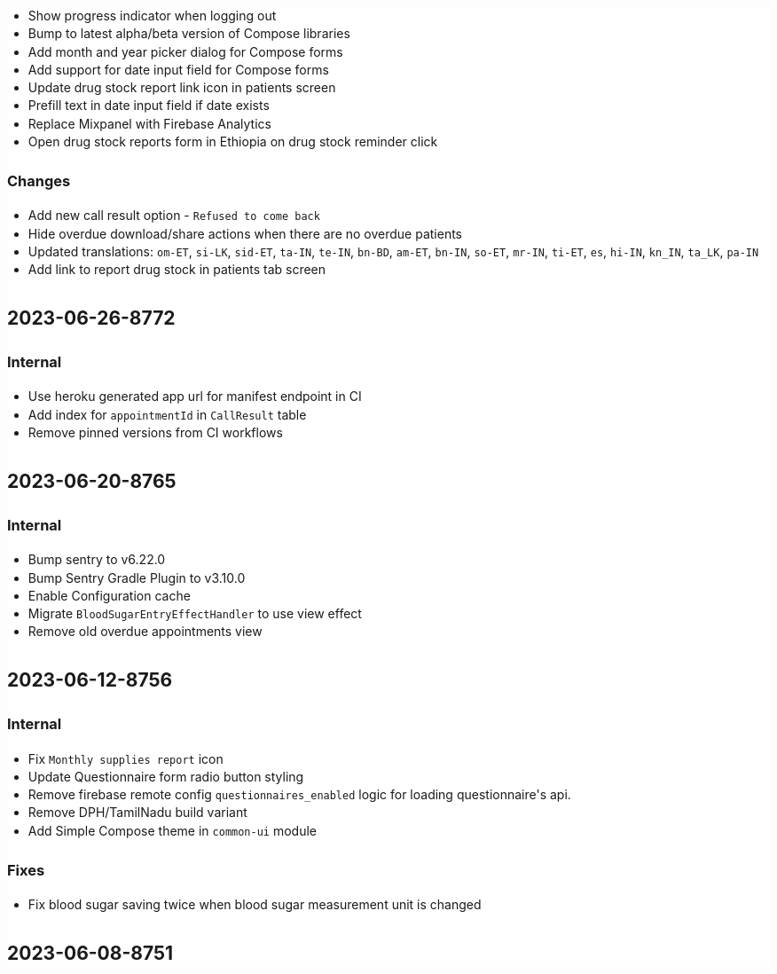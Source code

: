 - Show progress indicator when logging out
- Bump to latest alpha/beta version of Compose libraries
- Add month and year picker dialog for Compose forms
- Add support for date input field for Compose forms
- Update drug stock report link icon in patients screen
- Prefill text in date input field if date exists
- Replace Mixpanel with Firebase Analytics
- Open drug stock reports form in Ethiopia on drug stock reminder click

### Changes

- Add new call result option - `Refused to come back`
- Hide overdue download/share actions when there are no overdue patients
- Updated translations: `om-ET`, `si-LK`, `sid-ET`, `ta-IN`, `te-IN`, `bn-BD`, `am-ET`, `bn-IN`, `so-ET`, `mr-IN`, `ti-ET`,
  `es`, `hi-IN`, `kn_IN`, `ta_LK`, `pa-IN`
- Add link to report drug stock in patients tab screen

## 2023-06-26-8772

### Internal

- Use heroku generated app url for manifest endpoint in CI
- Add index for `appointmentId` in `CallResult` table
- Remove pinned versions from CI workflows

## 2023-06-20-8765

### Internal

- Bump sentry to v6.22.0
- Bump Sentry Gradle Plugin to v3.10.0
- Enable Configuration cache
- Migrate `BloodSugarEntryEffectHandler` to use view effect
- Remove old overdue appointments view

## 2023-06-12-8756

### Internal

- Fix `Monthly supplies report` icon
- Update Questionnaire form radio button styling
- Remove firebase remote config `questionnaires_enabled` logic for loading questionnaire's api.
- Remove DPH/TamilNadu build variant
- Add Simple Compose theme in `common-ui` module

### Fixes

- Fix blood sugar saving twice when blood sugar measurement unit is changed

## 2023-06-08-8751
